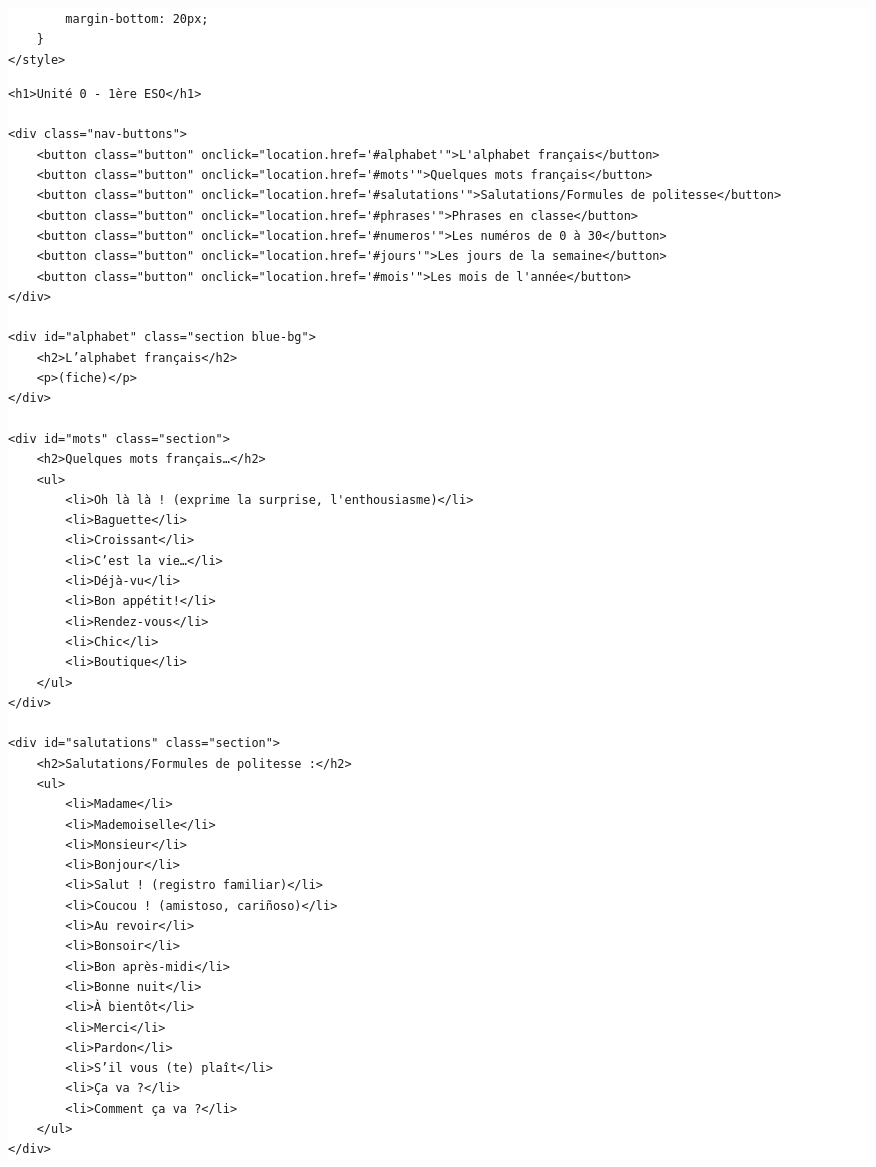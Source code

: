             margin-bottom: 20px;
        }
    </style>
</head>
<body>

    <h1>Unité 0 - 1ère ESO</h1>

    <div class="nav-buttons">
        <button class="button" onclick="location.href='#alphabet'">L'alphabet français</button>
        <button class="button" onclick="location.href='#mots'">Quelques mots français</button>
        <button class="button" onclick="location.href='#salutations'">Salutations/Formules de politesse</button>
        <button class="button" onclick="location.href='#phrases'">Phrases en classe</button>
        <button class="button" onclick="location.href='#numeros'">Les numéros de 0 à 30</button>
        <button class="button" onclick="location.href='#jours'">Les jours de la semaine</button>
        <button class="button" onclick="location.href='#mois'">Les mois de l'année</button>
    </div>

    <div id="alphabet" class="section blue-bg">
        <h2>L’alphabet français</h2>
        <p>(fiche)</p>
    </div>

    <div id="mots" class="section">
        <h2>Quelques mots français…</h2>
        <ul>
            <li>Oh là là ! (exprime la surprise, l'enthousiasme)</li>
            <li>Baguette</li>
            <li>Croissant</li>
            <li>C’est la vie…</li>
            <li>Déjà-vu</li>
            <li>Bon appétit!</li>
            <li>Rendez-vous</li>
            <li>Chic</li>
            <li>Boutique</li>
        </ul>
    </div>

    <div id="salutations" class="section">
        <h2>Salutations/Formules de politesse :</h2>
        <ul>
            <li>Madame</li>
            <li>Mademoiselle</li>
            <li>Monsieur</li>
            <li>Bonjour</li>
            <li>Salut ! (registro familiar)</li>
            <li>Coucou ! (amistoso, cariñoso)</li>
            <li>Au revoir</li>
            <li>Bonsoir</li>
            <li>Bon après-midi</li>
            <li>Bonne nuit</li>
            <li>À bientôt</li>
            <li>Merci</li>
            <li>Pardon</li>
            <li>S’il vous (te) plaît</li>
            <li>Ça va ?</li>
            <li>Comment ça va ?</li>
        </ul>
    </div>
